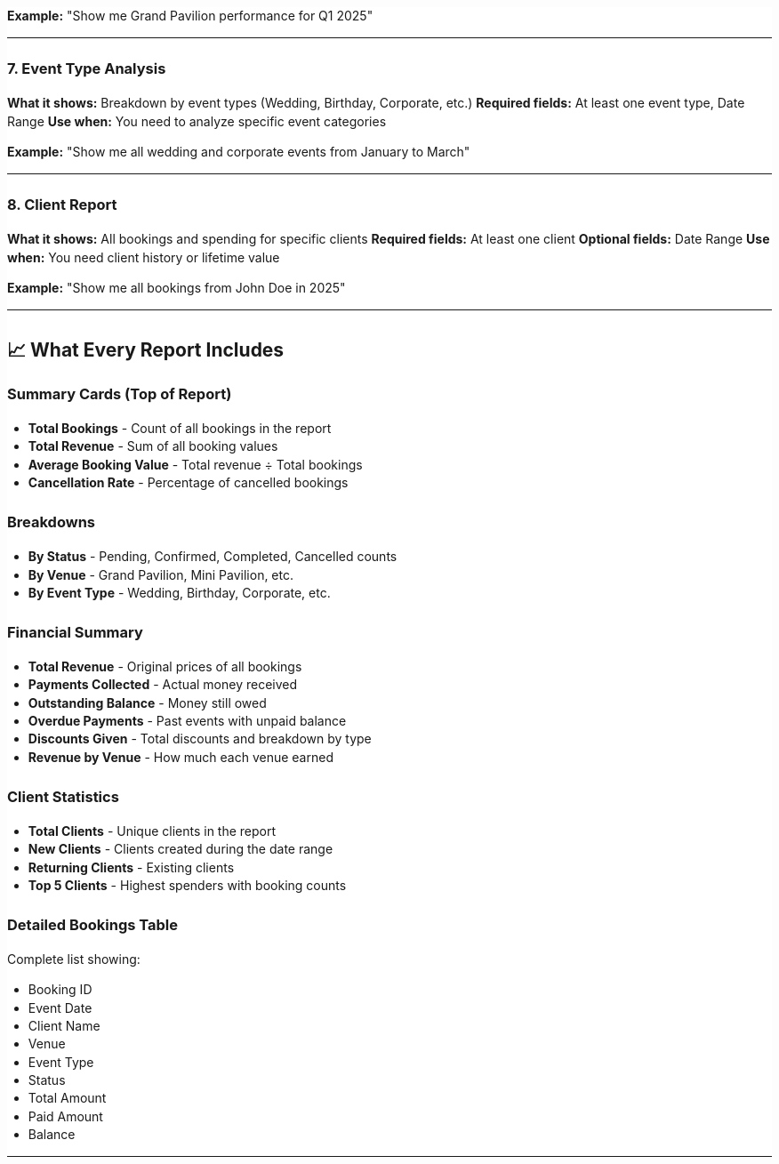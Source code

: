 **Example:** "Show me Grand Pavilion performance for Q1 2025"

---

### 7. Event Type Analysis
**What it shows:** Breakdown by event types (Wedding, Birthday, Corporate, etc.)
**Required fields:** At least one event type, Date Range
**Use when:** You need to analyze specific event categories

**Example:** "Show me all wedding and corporate events from January to March"

---

### 8. Client Report
**What it shows:** All bookings and spending for specific clients
**Required fields:** At least one client
**Optional fields:** Date Range
**Use when:** You need client history or lifetime value

**Example:** "Show me all bookings from John Doe in 2025"

---

## 📈 What Every Report Includes

### Summary Cards (Top of Report)
- **Total Bookings** - Count of all bookings in the report
- **Total Revenue** - Sum of all booking values
- **Average Booking Value** - Total revenue ÷ Total bookings
- **Cancellation Rate** - Percentage of cancelled bookings

### Breakdowns
- **By Status** - Pending, Confirmed, Completed, Cancelled counts
- **By Venue** - Grand Pavilion, Mini Pavilion, etc.
- **By Event Type** - Wedding, Birthday, Corporate, etc.

### Financial Summary
- **Total Revenue** - Original prices of all bookings
- **Payments Collected** - Actual money received
- **Outstanding Balance** - Money still owed
- **Overdue Payments** - Past events with unpaid balance
- **Discounts Given** - Total discounts and breakdown by type
- **Revenue by Venue** - How much each venue earned

### Client Statistics
- **Total Clients** - Unique clients in the report
- **New Clients** - Clients created during the date range
- **Returning Clients** - Existing clients
- **Top 5 Clients** - Highest spenders with booking counts

### Detailed Bookings Table
Complete list showing:
- Booking ID
- Event Date
- Client Name
- Venue
- Event Type
- Status
- Total Amount
- Paid Amount
- Balance

---